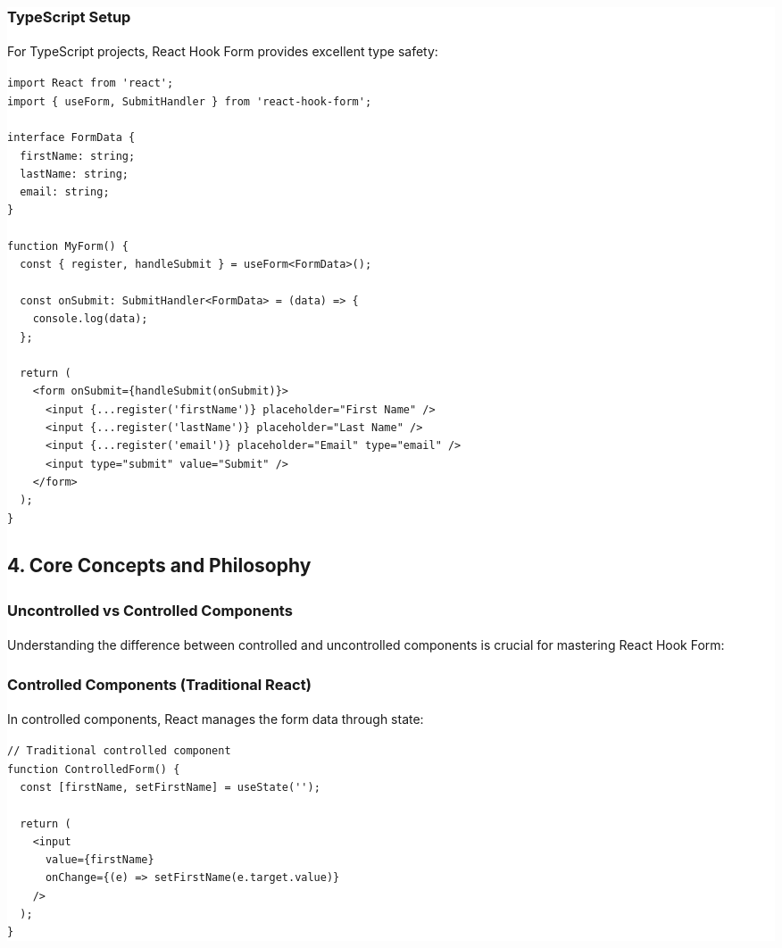 ### **TypeScript Setup**

For TypeScript projects, React Hook Form provides excellent type safety:

```
import React from 'react';
import { useForm, SubmitHandler } from 'react-hook-form';

interface FormData {
  firstName: string;
  lastName: string;
  email: string;
}

function MyForm() {
  const { register, handleSubmit } = useForm<FormData>();

  const onSubmit: SubmitHandler<FormData> = (data) => {
    console.log(data);
  };

  return (
    <form onSubmit={handleSubmit(onSubmit)}>
      <input {...register('firstName')} placeholder="First Name" />
      <input {...register('lastName')} placeholder="Last Name" />
      <input {...register('email')} placeholder="Email" type="email" />
      <input type="submit" value="Submit" />
    </form>
  );
}

```

## **4. Core Concepts and Philosophy**

### **Uncontrolled vs Controlled Components**

Understanding the difference between controlled and uncontrolled components is crucial for mastering React Hook Form:

### **Controlled Components (Traditional React)**

In controlled components, React manages the form data through state:

```
// Traditional controlled component
function ControlledForm() {
  const [firstName, setFirstName] = useState('');

  return (
    <input
      value={firstName}
      onChange={(e) => setFirstName(e.target.value)}
    />
  );
}

```
